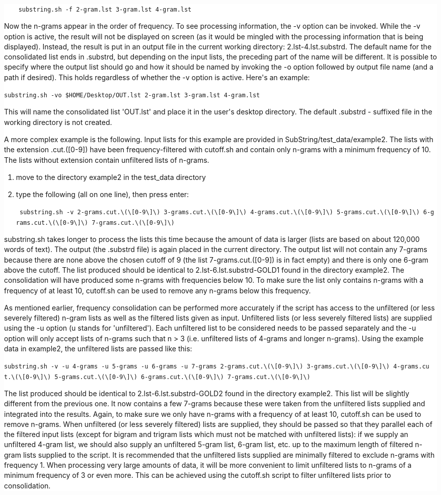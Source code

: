 		substring.sh -f 2-gram.lst 3-gram.lst 4-gram.lst

Now the n-grams appear in the order of frequency. To see processing information, the -v option can be invoked. While the -v option is active, the result will not be displayed on screen (as it would be mingled with the processing information that is being displayed). Instead, the result is put in an output file in the current working directory: 2.lst-4.lst.substrd. The default name for the consolidated list ends in .substrd, but depending on the input lists, the preceding part of the name will be different. It is possible to specify where the output list should go and how it should be named by invoking the -o option followed by output file name (and a path if desired). This holds regardless of whether the -v option is active. Here's an example:
	
	substring.sh -vo $HOME/Desktop/OUT.lst 2-gram.lst 3-gram.lst 4-gram.lst
	
This will name the consolidated list 'OUT.lst' and place it in the user's desktop directory. The default .substrd - suffixed file in the working directory is not created.

A more complex example is the following. Input lists for this example are provided in SubString/test_data/example2. The lists with the extension .cut.([0-9]) have been frequency-filtered with cutoff.sh and contain only n-grams with a minimum frequency of 10. The lists without extension contain unfiltered lists of n-grams.

1. move to the directory example2 in the test_data directory
2. type the following (all on one line), then press enter:

		substring.sh -v 2-grams.cut.\(\[0-9\]\) 3-grams.cut.\(\[0-9\]\) 4-grams.cut.\(\[0-9\]\) 5-grams.cut.\(\[0-9\]\) 6-grams.cut.\(\[0-9\]\) 7-grams.cut.\(\[0-9\]\)
	
substring.sh takes longer to process the lists this time because the amount of data is larger (lists are based on about 120,000 words of text). The output (the .substrd file) is again placed in the current directory. The output list will not contain any 7-grams because there are none above the chosen cutoff of 9 (the list 7-grams.cut.([0-9]) is in fact empty) and there is only one 6-gram above the cutoff. The list produced should be identical to 2.lst-6.lst.substrd-GOLD1 found in the directory example2. The consolidation will have produced some n-grams with frequencies below 10. To make sure the list only contains n-grams with a frequency of at least 10, cutoff.sh can be used to remove any n-grams below this frequency.
	
As mentioned earlier, frequency consolidation can be performed more accurately if the script has access to the unfiltered (or less severely filtered) n-gram lists as well as the filtered lists given as input. Unfiltered lists (or less severely filtered lists) are supplied using the -u option (u stands for 'unfiltered'). Each unfiltered list to be considered needs to be passed separately and the -u option will only accept lists of n-grams such that n > 3 (i.e. unfiltered lists of 4-grams and longer n-grams). Using the example data in example2, the unfiltered lists are passed like this:

	substring.sh -v -u 4-grams -u 5-grams -u 6-grams -u 7-grams 2-grams.cut.\(\[0-9\]\) 3-grams.cut.\(\[0-9\]\) 4-grams.cut.\(\[0-9\]\) 5-grams.cut.\(\[0-9\]\) 6-grams.cut.\(\[0-9\]\) 7-grams.cut.\(\[0-9\]\)
	
The list produced should be identical to 2.lst-6.lst.substrd-GOLD2 found in the directory example2. This list will be slightly different from the previous one. It now contains a few 7-grams because these were taken from the unfiltered lists supplied and integrated into the results. Again, to make sure we only have n-grams with a frequency of at least 10, cutoff.sh can be used to remove n-grams. When unfiltered (or less severely filtered) lists are supplied, they should be passed so that they parallel each of the filtered input lists (except for bigram and trigram lists which must not be matched with unfiltered lists): if we supply an unfiltered 4-gram list, we should also supply an unfiltered 5-gram list, 6-gram list, etc. up to the maximum length of filtered n-gram lists supplied to the script. It is recommended that the unfiltered lists supplied are minimally filtered to exclude n-grams with frequency 1. When processing very large amounts of data, it will be more convenient to limit unfiltered lists to n-grams of a minimum frequency of 3 or even more. This can be achieved using the cutoff.sh script to filter unfiltered lists prior to consolidation.
	